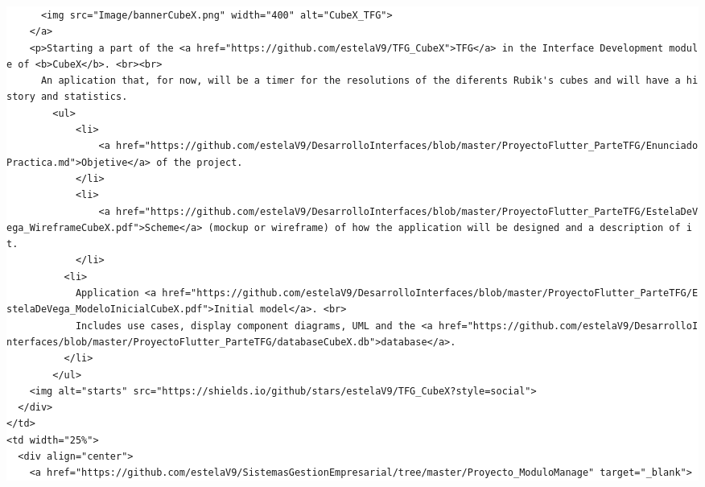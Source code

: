           <img src="Image/bannerCubeX.png" width="400" alt="CubeX_TFG">
        </a>
        <p>Starting a part of the <a href="https://github.com/estelaV9/TFG_CubeX">TFG</a> in the Interface Development module of <b>CubeX</b>. <br><br>
          An aplication that, for now, will be a timer for the resolutions of the diferents Rubik's cubes and will have a history and statistics.
            <ul>
                <li>
                    <a href="https://github.com/estelaV9/DesarrolloInterfaces/blob/master/ProyectoFlutter_ParteTFG/EnunciadoPractica.md">Objetive</a> of the project.
                </li>
                <li>
                    <a href="https://github.com/estelaV9/DesarrolloInterfaces/blob/master/ProyectoFlutter_ParteTFG/EstelaDeVega_WireframeCubeX.pdf">Scheme</a> (mockup or wireframe) of how the application will be designed and a description of it.                       
                </li>
              <li>
                Application <a href="https://github.com/estelaV9/DesarrolloInterfaces/blob/master/ProyectoFlutter_ParteTFG/EstelaDeVega_ModeloInicialCubeX.pdf">Initial model</a>. <br>
                Includes use cases, display component diagrams, UML and the <a href="https://github.com/estelaV9/DesarrolloInterfaces/blob/master/ProyectoFlutter_ParteTFG/databaseCubeX.db">database</a>.
              </li>
            </ul>
        <img alt="starts" src="https://shields.io/github/stars/estelaV9/TFG_CubeX?style=social"> 
      </div> 
    </td>
    <td width="25%">
      <div align="center">
        <a href="https://github.com/estelaV9/SistemasGestionEmpresarial/tree/master/Proyecto_ModuloManage" target="_blank">